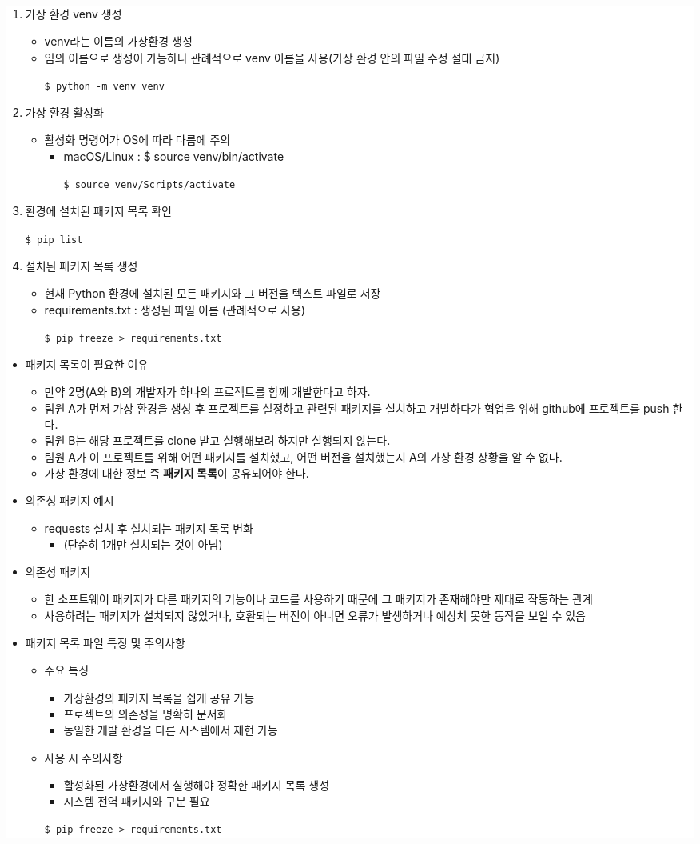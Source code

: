 1. 가상 환경 venv 생성
    - venv라는 이름의 가상환경 생성
    - 임의 이름으로 생성이 가능하나 관례적으로 venv 이름을 사용(가상 환경 안의 파일 수정 절대 금지)
        ```
        $ python -m venv venv
        ```


2. 가상 환경 활성화
    - 활성화 명령어가 OS에 따라 다름에 주의
        - macOS/Linux : $ source venv/bin/activate
            ```
            $ source venv/Scripts/activate
            ```


3. 환경에 설치된 패키지 목록 확인
    ```
    $ pip list
    ```


4. 설치된 패키지 목록 생성
    - 현재 Python 환경에 설치된 모든 패키지와 그 버전을 텍스트 파일로 저장
    - requirements.txt : 생성된 파일 이름 (관례적으로 사용)
        ```
        $ pip freeze > requirements.txt
        ```


- 패키지 목록이 필요한 이유
    - 만약 2명(A와 B)의 개발자가 하나의 프로젝트를 함께 개발한다고 하자.
    - 팀원 A가 먼저 가상 환경을 생성 후 프로젝트를 설정하고 관련된 패키지를 설치하고 개발하다가 협업을 위해 github에 프로젝트를 push 한다.
    - 팀원 B는 해당 프로젝트를 clone 받고 실행해보려 하지만 실행되지 않는다.
    - 팀원 A가 이 프로젝트를 위해 어떤 패키지를 설치했고, 어떤 버전을 설치했는지 A의 가상 환경 상황을 알 수 없다.
    - 가상 환경에 대한 정보 즉 **패키지 목록**이 공유되어야 한다.


- 의존성 패키지 예시
    - requests 설치 후 설치되는 패키지 목록 변화
        - (단순히 1개만 설치되는 것이 아님)



- 의존성 패키지
    - 한 소프트웨어 패키지가 다른 패키지의 기능이나 코드를 사용하기 때문에 그 패키지가 존재해야만 제대로 작동하는 관계
    - 사용하려는 패키지가 설치되지 않았거나, 호환되는 버전이 아니면 오류가 발생하거나 예상치 못한 동작을 보일 수 있음



- 패키지 목록 파일 특징 및 주의사항
    - 주요 특징
        - 가상환경의 패키지 목록을 쉽게 공유 가능
        - 프로젝트의 의존성을 명확히 문서화
        - 동일한 개발 환경을 다른 시스템에서 재현 가능
    
    - 사용 시 주의사항
        - 활성화된 가상환경에서 실행해야 정확한 패키지 목록 생성
        - 시스템 전역 패키지와 구분 필요
        ```
        $ pip freeze > requirements.txt
        ```
